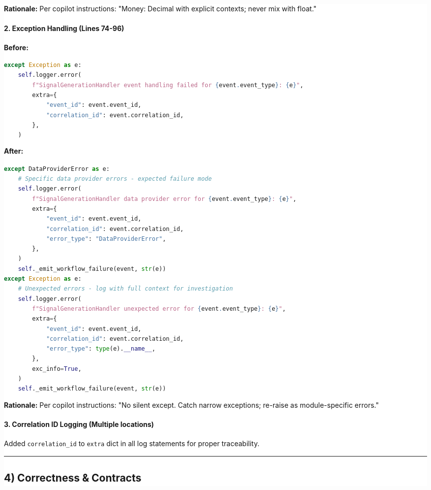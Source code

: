 **Rationale:** Per copilot instructions: "Money: Decimal with explicit contexts; never mix with float."

#### 2. Exception Handling (Lines 74-96)
**Before:**
```python
except Exception as e:
    self.logger.error(
        f"SignalGenerationHandler event handling failed for {event.event_type}: {e}",
        extra={
            "event_id": event.event_id,
            "correlation_id": event.correlation_id,
        },
    )
```

**After:**
```python
except DataProviderError as e:
    # Specific data provider errors - expected failure mode
    self.logger.error(
        f"SignalGenerationHandler data provider error for {event.event_type}: {e}",
        extra={
            "event_id": event.event_id,
            "correlation_id": event.correlation_id,
            "error_type": "DataProviderError",
        },
    )
    self._emit_workflow_failure(event, str(e))
except Exception as e:
    # Unexpected errors - log with full context for investigation
    self.logger.error(
        f"SignalGenerationHandler unexpected error for {event.event_type}: {e}",
        extra={
            "event_id": event.event_id,
            "correlation_id": event.correlation_id,
            "error_type": type(e).__name__,
        },
        exc_info=True,
    )
    self._emit_workflow_failure(event, str(e))
```

**Rationale:** Per copilot instructions: "No silent except. Catch narrow exceptions; re-raise as module-specific errors."

#### 3. Correlation ID Logging (Multiple locations)
Added `correlation_id` to `extra` dict in all log statements for proper traceability.

---

## 4) Correctness & Contracts

